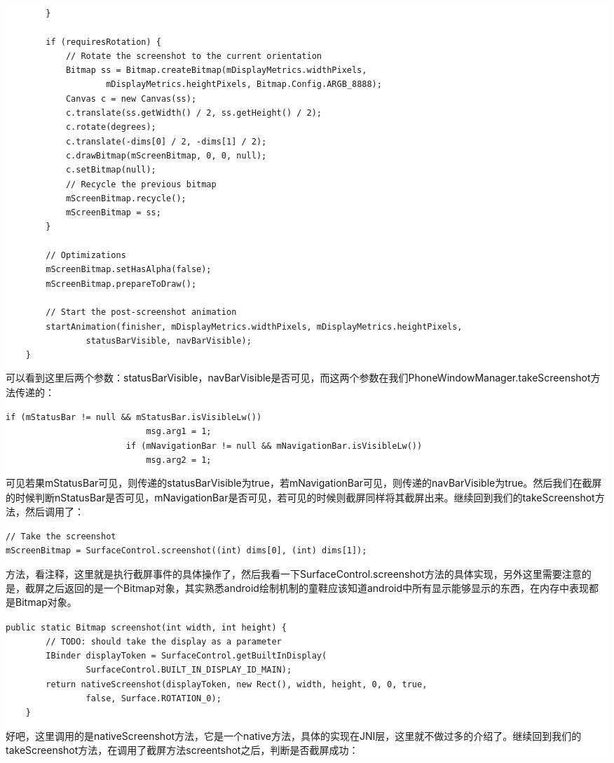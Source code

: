 ```
        }

        if (requiresRotation) {
            // Rotate the screenshot to the current orientation
            Bitmap ss = Bitmap.createBitmap(mDisplayMetrics.widthPixels,
                    mDisplayMetrics.heightPixels, Bitmap.Config.ARGB_8888);
            Canvas c = new Canvas(ss);
            c.translate(ss.getWidth() / 2, ss.getHeight() / 2);
            c.rotate(degrees);
            c.translate(-dims[0] / 2, -dims[1] / 2);
            c.drawBitmap(mScreenBitmap, 0, 0, null);
            c.setBitmap(null);
            // Recycle the previous bitmap
            mScreenBitmap.recycle();
            mScreenBitmap = ss;
        }

        // Optimizations
        mScreenBitmap.setHasAlpha(false);
        mScreenBitmap.prepareToDraw();

        // Start the post-screenshot animation
        startAnimation(finisher, mDisplayMetrics.widthPixels, mDisplayMetrics.heightPixels,
                statusBarVisible, navBarVisible);
    }
```
可以看到这里后两个参数：statusBarVisible，navBarVisible是否可见，而这两个参数在我们PhoneWindowManager.takeScreenshot方法传递的：

```
if (mStatusBar != null && mStatusBar.isVisibleLw())
                            msg.arg1 = 1;
                        if (mNavigationBar != null && mNavigationBar.isVisibleLw())
                            msg.arg2 = 1;
```
可见若果mStatusBar可见，则传递的statusBarVisible为true，若mNavigationBar可见，则传递的navBarVisible为true。然后我们在截屏的时候判断nStatusBar是否可见，mNavigationBar是否可见，若可见的时候则截屏同样将其截屏出来。继续回到我们的takeScreenshot方法，然后调用了：

```
// Take the screenshot
mScreenBitmap = SurfaceControl.screenshot((int) dims[0], (int) dims[1]);
```
方法，看注释，这里就是执行截屏事件的具体操作了，然后我看一下SurfaceControl.screenshot方法的具体实现，另外这里需要注意的是，截屏之后返回的是一个Bitmap对象，其实熟悉android绘制机制的童鞋应该知道android中所有显示能够显示的东西，在内存中表现都是Bitmap对象。

```
public static Bitmap screenshot(int width, int height) {
        // TODO: should take the display as a parameter
        IBinder displayToken = SurfaceControl.getBuiltInDisplay(
                SurfaceControl.BUILT_IN_DISPLAY_ID_MAIN);
        return nativeScreenshot(displayToken, new Rect(), width, height, 0, 0, true,
                false, Surface.ROTATION_0);
    }
```
好吧，这里调用的是nativeScreenshot方法，它是一个native方法，具体的实现在JNI层，这里就不做过多的介绍了。继续回到我们的takeScreenshot方法，在调用了截屏方法screentshot之后，判断是否截屏成功：
